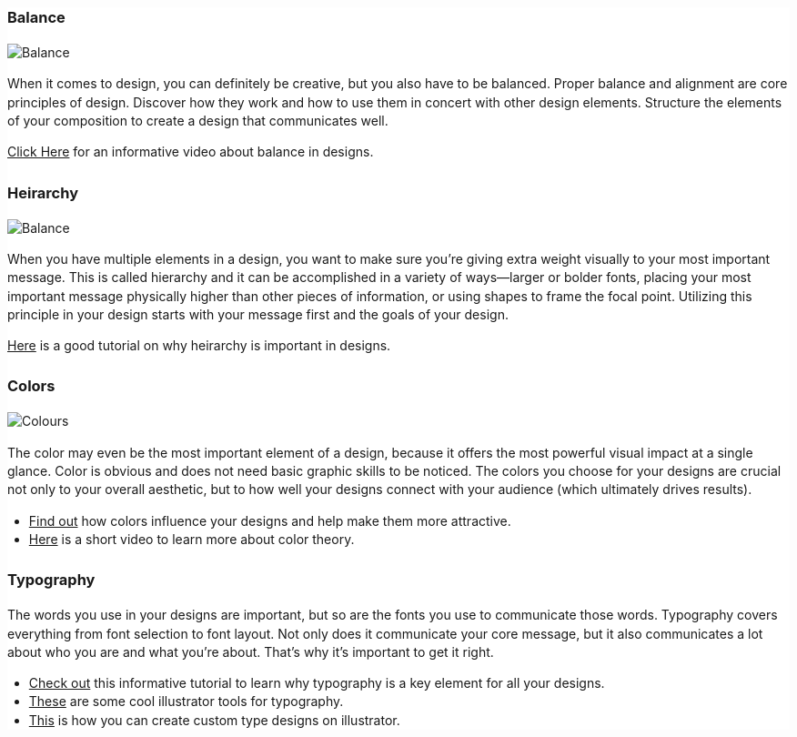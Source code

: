### <a name='Balance'></a>Balance

![Balance](https://arturth.com/wp-content/uploads/2019/09/GraphicDesignElements_Balance.jpg)

When it comes to design, you can definitely be creative, but you also have to be balanced.
Proper balance and alignment are core principles of design. Discover how they work and how to use them in concert with other design elements. Structure the elements of your composition to create a design that communicates well. 

[Click Here](https://www.youtube.com/watch?v=bDZ9QMA2Bdc) for an informative video about balance in designs.

### <a name='Heirarchy'></a>Heirarchy

![Balance](https://media.gcflearnfree.org/content/583471e6e7b9330e58b9fed1_11_22_2016/layout_hierarchy_eyes.png)

When you have multiple elements in a design, you want to make sure you’re giving extra weight visually to your most important message. This is called hierarchy and it can be accomplished in a variety of ways—larger or bolder fonts, placing your most important message physically higher than other pieces of information, or using shapes to frame the focal point. Utilizing this principle in your design starts with your message first and the goals of your design.

[Here](https://www.youtube.com/watch?v=RlTZ98UXldw) is a good tutorial on why heirarchy is important in designs.

### <a name='Colors'></a>Colors

![Colours](https://media.gcflearnfree.org/content/57f26593893b731320ed05db_10_03_2016/color_wheel.png)

The color may even be the most important element of a design, because it offers the most powerful visual impact at a single glance. Color is obvious and does not need basic graphic skills to be noticed. The colors you choose for your designs are crucial not only to your overall aesthetic, but to how well your designs connect with your audience (which ultimately drives results).

 - [Find out](https://www.youtube.com/watch?v=byDNMLTuOqI) how colors influence your designs and    help make them more attractive.
 - [Here](https://www.youtube.com/watch?v=F_XiBUXY8cU&feature=youtu.be) is a short video to learn more about color theory.

### <a name='Typography'></a>Typography

The words you use in your designs are important, but so are the fonts you use to communicate those words. Typography covers everything from font selection to font layout. Not only does it communicate your core message, but it also communicates a lot about who you are and what you’re about. That’s why it’s important to get it right.

   - [Check out](https://www.youtube.com/watch?v=d5ZbjSUku44) this informative tutorial to learn why typography is a key element for all your designs.
   - [These](https://www.youtube.com/watch?v=stOtKLMbP8c&feature=youtu.be) are some cool illustrator tools for typography.
   - [This](https://www.youtube.com/watch?v=Rt15_OclsyI&feature=youtu.be) is how you can create custom type designs on illustrator.
